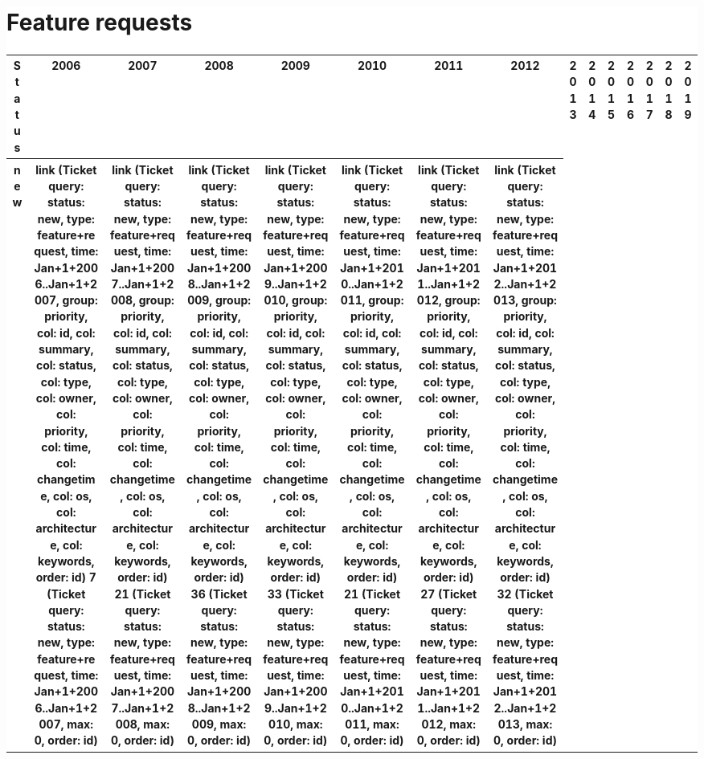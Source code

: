 
# Feature requests


<table><tr><th> Status </th>
<th> 2006 </th>
<th> 2007 </th>
<th> 2008 </th>
<th> 2009 </th>
<th> 2010 </th>
<th> 2011 </th>
<th> 2012 </th>
<th> 2013 </th>
<th> 2014 </th>
<th> 2015 </th>
<th> 2016 </th>
<th> 2017 </th>
<th> 2018 </th>
<th> 2019 
</th></tr>
<tr><th>new</th>
<th>link (Ticket query: status: new, type: feature+request,
time: Jan+1+2006..Jan+1+2007, group: priority, col: id, col: summary,
col: status, col: type, col: owner, col: priority, col: time, col: changetime,
col: os, col: architecture, col: keywords, order: id) 7 (Ticket query:
status: new, type: feature+request, time: Jan+1+2006..Jan+1+2007, max: 0,
order: id)</th>
<th>link (Ticket query: status: new, type: feature+request,
time: Jan+1+2007..Jan+1+2008, group: priority, col: id, col: summary,
col: status, col: type, col: owner, col: priority, col: time, col: changetime,
col: os, col: architecture, col: keywords, order: id) 21 (Ticket query:
status: new, type: feature+request, time: Jan+1+2007..Jan+1+2008, max: 0,
order: id)</th>
<th>link (Ticket query: status: new, type: feature+request,
time: Jan+1+2008..Jan+1+2009, group: priority, col: id, col: summary,
col: status, col: type, col: owner, col: priority, col: time, col: changetime,
col: os, col: architecture, col: keywords, order: id) 36 (Ticket query:
status: new, type: feature+request, time: Jan+1+2008..Jan+1+2009, max: 0,
order: id)</th>
<th>link (Ticket query: status: new, type: feature+request,
time: Jan+1+2009..Jan+1+2010, group: priority, col: id, col: summary,
col: status, col: type, col: owner, col: priority, col: time, col: changetime,
col: os, col: architecture, col: keywords, order: id) 33 (Ticket query:
status: new, type: feature+request, time: Jan+1+2009..Jan+1+2010, max: 0,
order: id)</th>
<th>link (Ticket query: status: new, type: feature+request,
time: Jan+1+2010..Jan+1+2011, group: priority, col: id, col: summary,
col: status, col: type, col: owner, col: priority, col: time, col: changetime,
col: os, col: architecture, col: keywords, order: id) 21 (Ticket query:
status: new, type: feature+request, time: Jan+1+2010..Jan+1+2011, max: 0,
order: id)</th>
<th>link (Ticket query: status: new, type: feature+request,
time: Jan+1+2011..Jan+1+2012, group: priority, col: id, col: summary,
col: status, col: type, col: owner, col: priority, col: time, col: changetime,
col: os, col: architecture, col: keywords, order: id) 27 (Ticket query:
status: new, type: feature+request, time: Jan+1+2011..Jan+1+2012, max: 0,
order: id)</th>
<th>link (Ticket query: status: new, type: feature+request,
time: Jan+1+2012..Jan+1+2013, group: priority, col: id, col: summary,
col: status, col: type, col: owner, col: priority, col: time, col: changetime,
col: os, col: architecture, col: keywords, order: id) 32 (Ticket query:
status: new, type: feature+request, time: Jan+1+2012..Jan+1+2013, max: 0,
order: id)</th>